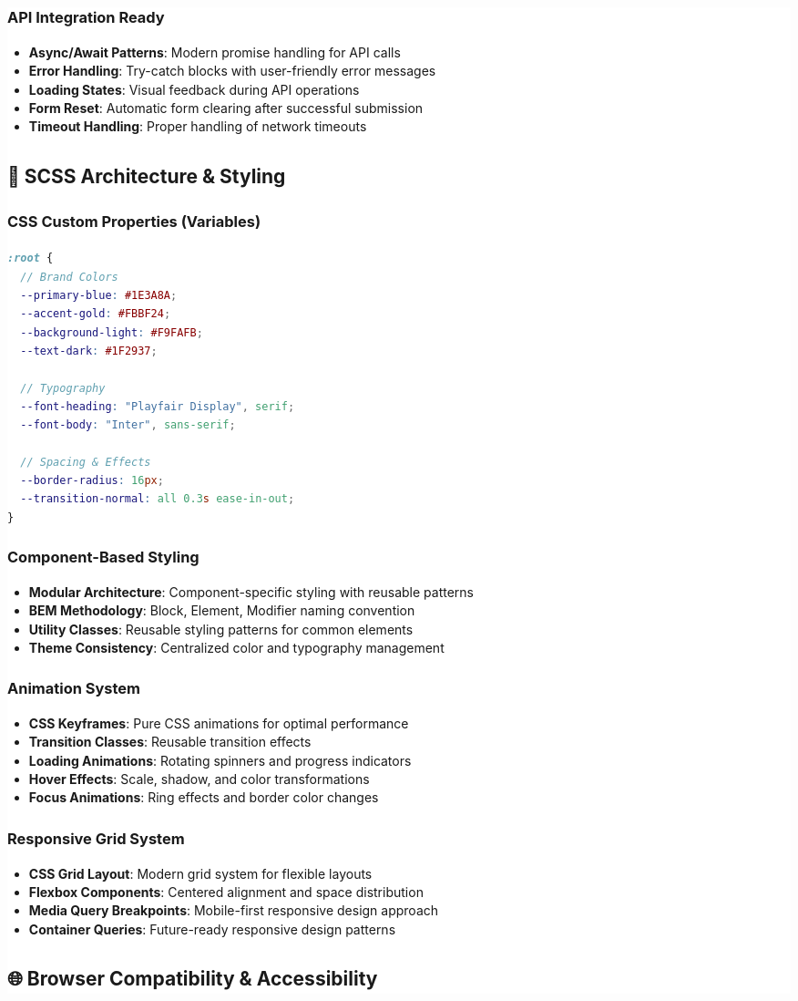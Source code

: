 ### API Integration Ready
- **Async/Await Patterns**: Modern promise handling for API calls
- **Error Handling**: Try-catch blocks with user-friendly error messages
- **Loading States**: Visual feedback during API operations
- **Form Reset**: Automatic form clearing after successful submission
- **Timeout Handling**: Proper handling of network timeouts

## 🎨 SCSS Architecture & Styling

### CSS Custom Properties (Variables)
```scss
:root {
  // Brand Colors
  --primary-blue: #1E3A8A;
  --accent-gold: #FBBF24;
  --background-light: #F9FAFB;
  --text-dark: #1F2937;
  
  // Typography
  --font-heading: "Playfair Display", serif;
  --font-body: "Inter", sans-serif;
  
  // Spacing & Effects
  --border-radius: 16px;
  --transition-normal: all 0.3s ease-in-out;
}
```

### Component-Based Styling
- **Modular Architecture**: Component-specific styling with reusable patterns
- **BEM Methodology**: Block, Element, Modifier naming convention
- **Utility Classes**: Reusable styling patterns for common elements
- **Theme Consistency**: Centralized color and typography management

### Animation System
- **CSS Keyframes**: Pure CSS animations for optimal performance
- **Transition Classes**: Reusable transition effects
- **Loading Animations**: Rotating spinners and progress indicators
- **Hover Effects**: Scale, shadow, and color transformations
- **Focus Animations**: Ring effects and border color changes

### Responsive Grid System
- **CSS Grid Layout**: Modern grid system for flexible layouts
- **Flexbox Components**: Centered alignment and space distribution
- **Media Query Breakpoints**: Mobile-first responsive design approach
- **Container Queries**: Future-ready responsive design patterns

## 🌐 Browser Compatibility & Accessibility
